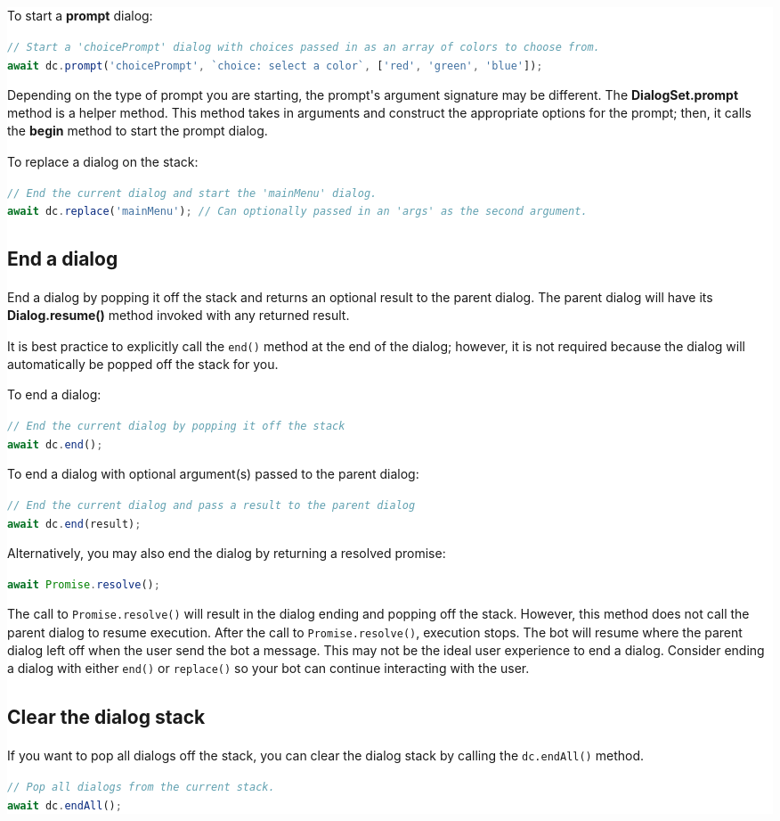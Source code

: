 To start a **prompt** dialog:

```javascript
// Start a 'choicePrompt' dialog with choices passed in as an array of colors to choose from.
await dc.prompt('choicePrompt', `choice: select a color`, ['red', 'green', 'blue']);
```

Depending on the type of prompt you are starting, the prompt's argument signature may be different. The **DialogSet.prompt** method is a helper method. This method takes in arguments and construct the appropriate options for the prompt; then, it calls the **begin** method to start the prompt dialog.

To replace a dialog on the stack:

```javascript
// End the current dialog and start the 'mainMenu' dialog.
await dc.replace('mainMenu'); // Can optionally passed in an 'args' as the second argument.
```

## End a dialog

End a dialog by popping it off the stack and returns an optional result to the parent dialog. The parent dialog will have its **Dialog.resume()** method invoked with any returned result.

It is best practice to explicitly call the `end()` method at the end of the dialog; however, it is not required because the dialog will automatically be popped off the stack for you.

To end a dialog:

```javascript
// End the current dialog by popping it off the stack
await dc.end();
```

To end a dialog with optional argument(s) passed to the parent dialog:

```javascript
// End the current dialog and pass a result to the parent dialog
await dc.end(result);
```

Alternatively, you may also end the dialog by returning a resolved promise:

```javascript
await Promise.resolve();
```

The call to `Promise.resolve()` will result in the dialog ending and popping off the stack. However, this method does not call the parent dialog to resume execution. After the call to `Promise.resolve()`, execution stops. The bot will resume where the parent dialog left off when the user send the bot a message. This may not be the ideal user experience to end a dialog. Consider ending a dialog with either `end()` or `replace()` so your bot can continue interacting with the user.

## Clear the dialog stack

If you want to pop all dialogs off the stack, you can clear the dialog stack by calling the `dc.endAll()` method.

```javascript
// Pop all dialogs from the current stack.
await dc.endAll();
```
